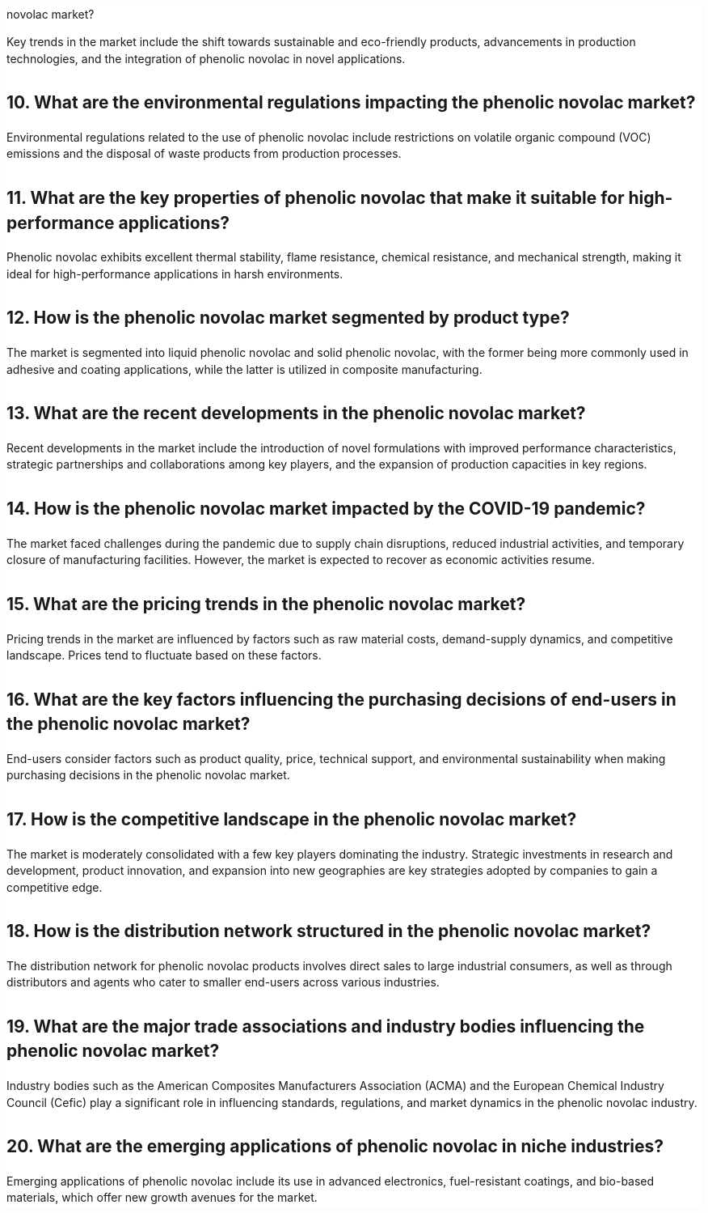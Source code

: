 novolac market?</h2><p>Key trends in the market include the shift towards sustainable and eco-friendly products, advancements in production technologies, and the integration of phenolic novolac in novel applications.</p><h2>10. What are the environmental regulations impacting the phenolic novolac market?</h2><p>Environmental regulations related to the use of phenolic novolac include restrictions on volatile organic compound (VOC) emissions and the disposal of waste products from production processes.</p><h2>11. What are the key properties of phenolic novolac that make it suitable for high-performance applications?</h2><p>Phenolic novolac exhibits excellent thermal stability, flame resistance, chemical resistance, and mechanical strength, making it ideal for high-performance applications in harsh environments.</p><h2>12. How is the phenolic novolac market segmented by product type?</h2><p>The market is segmented into liquid phenolic novolac and solid phenolic novolac, with the former being more commonly used in adhesive and coating applications, while the latter is utilized in composite manufacturing.</p><h2>13. What are the recent developments in the phenolic novolac market?</h2><p>Recent developments in the market include the introduction of novel formulations with improved performance characteristics, strategic partnerships and collaborations among key players, and the expansion of production capacities in key regions.</p><h2>14. How is the phenolic novolac market impacted by the COVID-19 pandemic?</h2><p>The market faced challenges during the pandemic due to supply chain disruptions, reduced industrial activities, and temporary closure of manufacturing facilities. However, the market is expected to recover as economic activities resume.</p><h2>15. What are the pricing trends in the phenolic novolac market?</h2><p>Pricing trends in the market are influenced by factors such as raw material costs, demand-supply dynamics, and competitive landscape. Prices tend to fluctuate based on these factors.</p><h2>16. What are the key factors influencing the purchasing decisions of end-users in the phenolic novolac market?</h2><p>End-users consider factors such as product quality, price, technical support, and environmental sustainability when making purchasing decisions in the phenolic novolac market.</p><h2>17. How is the competitive landscape in the phenolic novolac market?</h2><p>The market is moderately consolidated with a few key players dominating the industry. Strategic investments in research and development, product innovation, and expansion into new geographies are key strategies adopted by companies to gain a competitive edge.</p><h2>18. How is the distribution network structured in the phenolic novolac market?</h2><p>The distribution network for phenolic novolac products involves direct sales to large industrial consumers, as well as through distributors and agents who cater to smaller end-users across various industries.</p><h2>19. What are the major trade associations and industry bodies influencing the phenolic novolac market?</h2><p>Industry bodies such as the American Composites Manufacturers Association (ACMA) and the European Chemical Industry Council (Cefic) play a significant role in influencing standards, regulations, and market dynamics in the phenolic novolac industry.</p><h2>20. What are the emerging applications of phenolic novolac in niche industries?</h2><p>Emerging applications of phenolic novolac include its use in advanced electronics, fuel-resistant coatings, and bio-based materials, which offer new growth avenues for the market.</p></body></html></strong></p>
